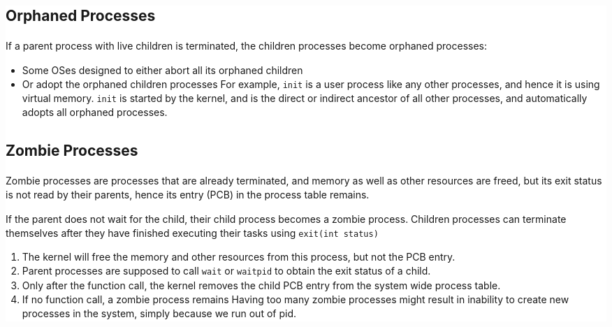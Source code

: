 ## Orphaned Processes
If a parent process with live children is terminated, the children processes become orphaned processes:
- Some OSes designed to either abort all its orphaned children 
- Or adopt the orphaned children processes
For example, `init` is a user process like any other processes, and hence it is using virtual memory. `init` is started by the kernel, and is the direct or indirect ancestor of all other processes, and automatically adopts all orphaned processes.

## Zombie Processes
Zombie processes are processes that are already terminated, and memory as well as other resources are freed, but its exit status is not read by their parents, hence its entry (PCB) in the process table remains.

If the parent does not wait for the child, their child process becomes a zombie process. Children processes can terminate themselves after they have finished executing their tasks using `exit(int status)` 
1. The kernel will free the memory and other resources from this process, but not the PCB entry.
2. Parent processes are supposed to call `wait` or `waitpid` to obtain the exit status of a child.
3. Only after the function call, the kernel removes the child PCB entry from the system wide process table.
4. If no function call, a zombie process remains
Having too many zombie processes might result in inability to create new processes in the system, simply because we run out of pid.